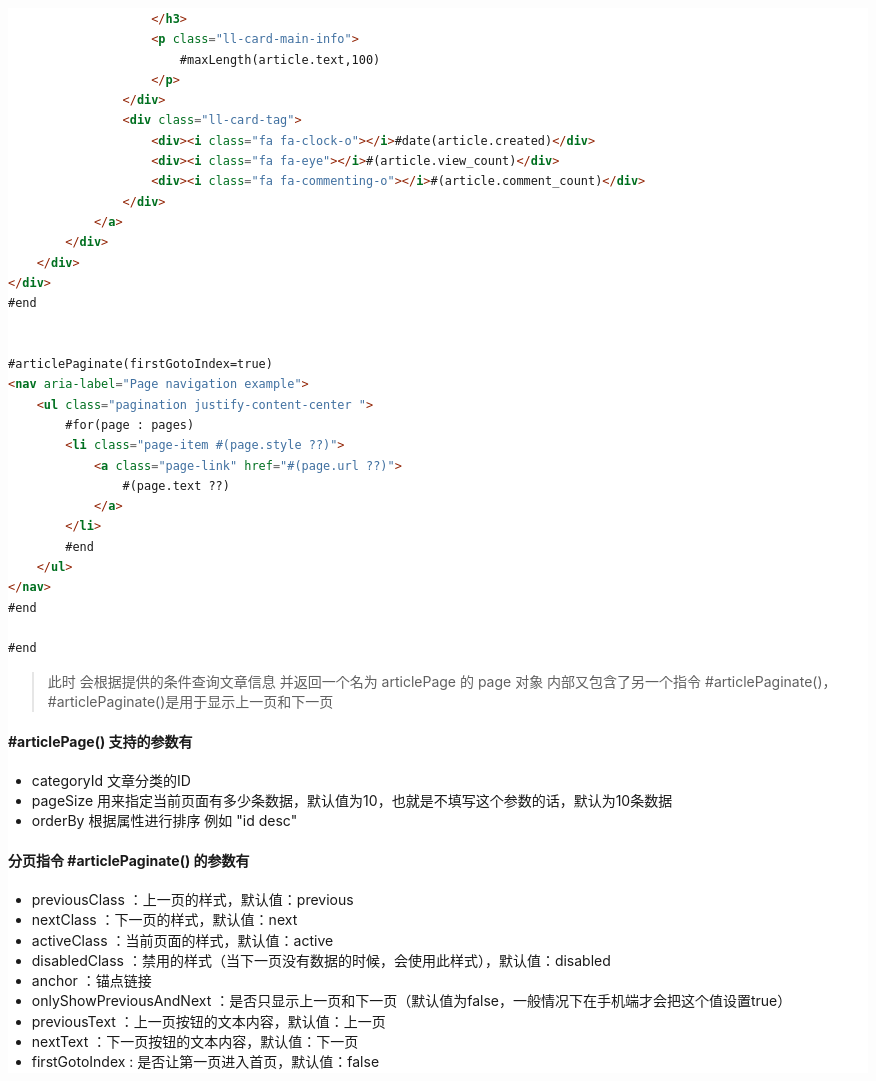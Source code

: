 ```html
                    </h3>
                    <p class="ll-card-main-info">
                        #maxLength(article.text,100)
                    </p>
                </div>
                <div class="ll-card-tag">
                    <div><i class="fa fa-clock-o"></i>#date(article.created)</div>
                    <div><i class="fa fa-eye"></i>#(article.view_count)</div>
                    <div><i class="fa fa-commenting-o"></i>#(article.comment_count)</div>
                </div>
            </a>
        </div>
    </div>
</div>
#end


#articlePaginate(firstGotoIndex=true)
<nav aria-label="Page navigation example">
    <ul class="pagination justify-content-center ">
        #for(page : pages)
        <li class="page-item #(page.style ??)">
            <a class="page-link" href="#(page.url ??)">
                #(page.text ??)
            </a>
        </li>
        #end
    </ul>
</nav>
#end

#end
```

> 此时 会根据提供的条件查询文章信息 并返回一个名为 articlePage 的 page 对象 内部又包含了另一个指令 #articlePaginate()，#articlePaginate()是用于显示上一页和下一页

#### #articlePage() 支持的参数有

* categoryId 文章分类的ID
* pageSize 用来指定当前页面有多少条数据，默认值为10，也就是不填写这个参数的话，默认为10条数据
* orderBy 根据属性进行排序 例如 "id desc"

#### 分页指令 #articlePaginate() 的参数有

* previousClass ：上一页的样式，默认值：previous
* nextClass ：下一页的样式，默认值：next
* activeClass ：当前页面的样式，默认值：active
* disabledClass ：禁用的样式（当下一页没有数据的时候，会使用此样式），默认值：disabled
* anchor ：锚点链接
* onlyShowPreviousAndNext ：是否只显示上一页和下一页（默认值为false，一般情况下在手机端才会把这个值设置true）
* previousText ：上一页按钮的文本内容，默认值：上一页
* nextText ：下一页按钮的文本内容，默认值：下一页
* firstGotoIndex : 是否让第一页进入首页，默认值：false
